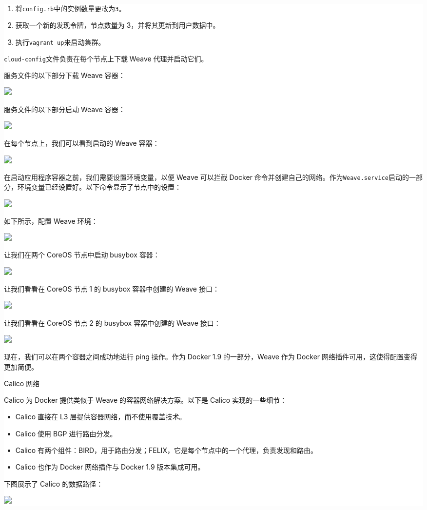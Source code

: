 1.  将`config.rb`中的实例数量更改为`3`。

1.  获取一个新的发现令牌，节点数量为 3，并将其更新到用户数据中。

1.  执行`vagrant up`来启动集群。

`cloud-config`文件负责在每个节点上下载 Weave 代理并启动它们。

服务文件的以下部分下载 Weave 容器：

![](img/00421.jpg)

服务文件的以下部分启动 Weave 容器：

![](img/00340.jpg)

在每个节点上，我们可以看到启动的 Weave 容器：

![](img/00278.jpg)

在启动应用程序容器之前，我们需要设置环境变量，以便 Weave 可以拦截 Docker 命令并创建自己的网络。作为`Weave.service`启动的一部分，环境变量已经设置好。以下命令显示了节点中的设置：

![](img/00292.jpg)

如下所示，配置 Weave 环境：

![](img/00366.jpg)

让我们在两个 CoreOS 节点中启动 busybox 容器：

![](img/00315.jpg)

让我们看看在 CoreOS 节点 1 的 busybox 容器中创建的 Weave 接口：

![](img/00325.jpg)

让我们看看在 CoreOS 节点 2 的 busybox 容器中创建的 Weave 接口：

![](img/00374.jpg)

现在，我们可以在两个容器之间成功地进行 ping 操作。作为 Docker 1.9 的一部分，Weave 作为 Docker 网络插件可用，这使得配置变得更加简便。

Calico 网络

Calico 为 Docker 提供类似于 Weave 的容器网络解决方案。以下是 Calico 实现的一些细节：

+   Calico 直接在 L3 层提供容器网络，而不使用覆盖技术。

+   Calico 使用 BGP 进行路由分发。

+   Calico 有两个组件：BIRD，用于路由分发；FELIX，它是每个节点中的一个代理，负责发现和路由。

+   Calico 也作为 Docker 网络插件与 Docker 1.9 版本集成可用。

下图展示了 Calico 的数据路径：

![](img/00365.jpg)

